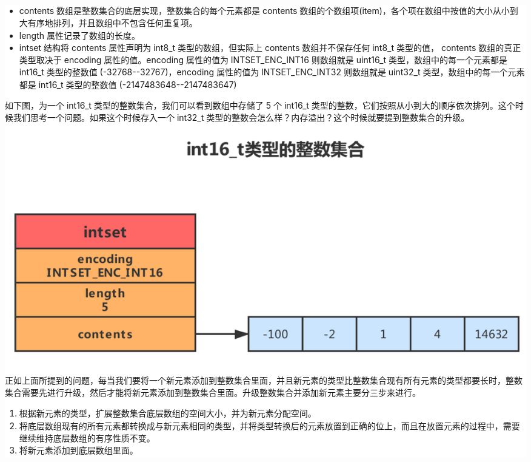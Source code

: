 -   contents 数组是整数集合的底层实现，整数集合的每个元素都是 contents 数组的个数组项(item)，各个项在数组中按值的大小从小到大有序地排列，并且数组中不包含任何重复项。
-   length 属性记录了数组的长度。
-   intset 结构将 contents 属性声明为 int8_t 类型的数组，但实际上 contents 数组并不保存任何 int8_t 类型的值， contents 数组的真正类型取决于 encoding 属性的值。encoding 属性的值为 INTSET_ENC_INT16 则数组就是 uint16_t 类型，数组中的每一个元素都是 int16_t 类型的整数值 (-32768--32767)，encoding 属性的值为 INTSET_ENC_INT32 则数组就是 uint32_t 类型，数组中的每一个元素都是 int16_t 类型的整数值 (-2147483648--2147483647)

如下图，为一个 int16_t 类型的整数集合，我们可以看到数组中存储了 5 个 int16_t 类型的整数，它们按照从小到大的顺序依次排列。这个时候我们思考一个问题。如果这个时候存入一个 int32_t 类型的整数会怎么样？内存溢出？这个时候就要提到整数集合的升级。

 ![](redis唯快不破的秘密/image-20211009143251769.png)

正如上面所提到的问题，每当我们要将一个新元素添加到整数集合里面，并且新元素的类型比整数集合现有所有元素的类型都要长时，整数集合需要先进行升级，然后才能将新元素添加到整数集合里面。升级整数集合并添加新元素主要分三步来进行。

1.  根据新元素的类型，扩展整数集合底层数组的空间大小，并为新元素分配空间。
2.  将底层数组现有的所有元素都转换成与新元素相同的类型，并将类型转换后的元素放置到正确的位上，而且在放置元素的过程中，需要继续维持底层数组的有序性质不变。
3.  将新元素添加到底层数组里面。
